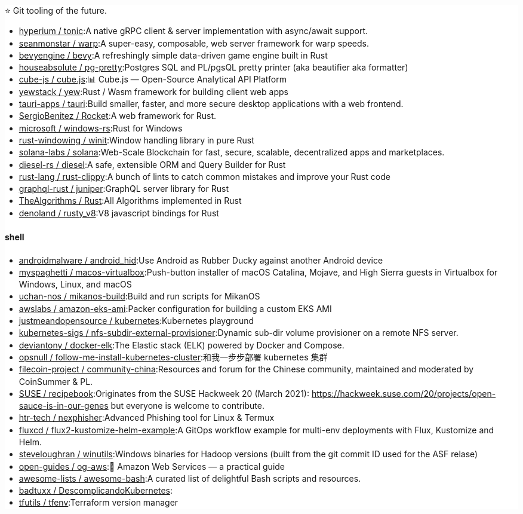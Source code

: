 ⭐
Git tooling of the future.
* [hyperium / tonic](https://github.com/hyperium/tonic):A native gRPC client & server implementation with async/await support.
* [seanmonstar / warp](https://github.com/seanmonstar/warp):A super-easy, composable, web server framework for warp speeds.
* [bevyengine / bevy](https://github.com/bevyengine/bevy):A refreshingly simple data-driven game engine built in Rust
* [houseabsolute / pg-pretty](https://github.com/houseabsolute/pg-pretty):Postgres SQL and PL/pgsQL pretty printer (aka beautifier aka formatter)
* [cube-js / cube.js](https://github.com/cube-js/cube.js):📊
Cube.js — Open-Source Analytical API Platform
* [yewstack / yew](https://github.com/yewstack/yew):Rust / Wasm framework for building client web apps
* [tauri-apps / tauri](https://github.com/tauri-apps/tauri):Build smaller, faster, and more secure desktop applications with a web frontend.
* [SergioBenitez / Rocket](https://github.com/SergioBenitez/Rocket):A web framework for Rust.
* [microsoft / windows-rs](https://github.com/microsoft/windows-rs):Rust for Windows
* [rust-windowing / winit](https://github.com/rust-windowing/winit):Window handling library in pure Rust
* [solana-labs / solana](https://github.com/solana-labs/solana):Web-Scale Blockchain for fast, secure, scalable, decentralized apps and marketplaces.
* [diesel-rs / diesel](https://github.com/diesel-rs/diesel):A safe, extensible ORM and Query Builder for Rust
* [rust-lang / rust-clippy](https://github.com/rust-lang/rust-clippy):A bunch of lints to catch common mistakes and improve your Rust code
* [graphql-rust / juniper](https://github.com/graphql-rust/juniper):GraphQL server library for Rust
* [TheAlgorithms / Rust](https://github.com/TheAlgorithms/Rust):All Algorithms implemented in Rust
* [denoland / rusty_v8](https://github.com/denoland/rusty_v8):V8 javascript bindings for Rust

#### shell
* [androidmalware / android_hid](https://github.com/androidmalware/android_hid):Use Android as Rubber Ducky against another Android device
* [myspaghetti / macos-virtualbox](https://github.com/myspaghetti/macos-virtualbox):Push-button installer of macOS Catalina, Mojave, and High Sierra guests in Virtualbox for Windows, Linux, and macOS
* [uchan-nos / mikanos-build](https://github.com/uchan-nos/mikanos-build):Build and run scripts for MikanOS
* [awslabs / amazon-eks-ami](https://github.com/awslabs/amazon-eks-ami):Packer configuration for building a custom EKS AMI
* [justmeandopensource / kubernetes](https://github.com/justmeandopensource/kubernetes):Kubernetes playground
* [kubernetes-sigs / nfs-subdir-external-provisioner](https://github.com/kubernetes-sigs/nfs-subdir-external-provisioner):Dynamic sub-dir volume provisioner on a remote NFS server.
* [deviantony / docker-elk](https://github.com/deviantony/docker-elk):The Elastic stack (ELK) powered by Docker and Compose.
* [opsnull / follow-me-install-kubernetes-cluster](https://github.com/opsnull/follow-me-install-kubernetes-cluster):和我一步步部署 kubernetes 集群
* [filecoin-project / community-china](https://github.com/filecoin-project/community-china):Resources and forum for the Chinese community, maintained and moderated by CoinSummer & PL.
* [SUSE / recipebook](https://github.com/SUSE/recipebook):Originates from the SUSE Hackweek 20 (March 2021): https://hackweek.suse.com/20/projects/open-sauce-is-in-our-genes but everyone is welcome to contribute.
* [htr-tech / nexphisher](https://github.com/htr-tech/nexphisher):Advanced Phishing tool for Linux & Termux
* [fluxcd / flux2-kustomize-helm-example](https://github.com/fluxcd/flux2-kustomize-helm-example):A GitOps workflow example for multi-env deployments with Flux, Kustomize and Helm.
* [steveloughran / winutils](https://github.com/steveloughran/winutils):Windows binaries for Hadoop versions (built from the git commit ID used for the ASF relase)
* [open-guides / og-aws](https://github.com/open-guides/og-aws):📙
Amazon Web Services — a practical guide
* [awesome-lists / awesome-bash](https://github.com/awesome-lists/awesome-bash):A curated list of delightful Bash scripts and resources.
* [badtuxx / DescomplicandoKubernetes](https://github.com/badtuxx/DescomplicandoKubernetes):
* [tfutils / tfenv](https://github.com/tfutils/tfenv):Terraform version manager
